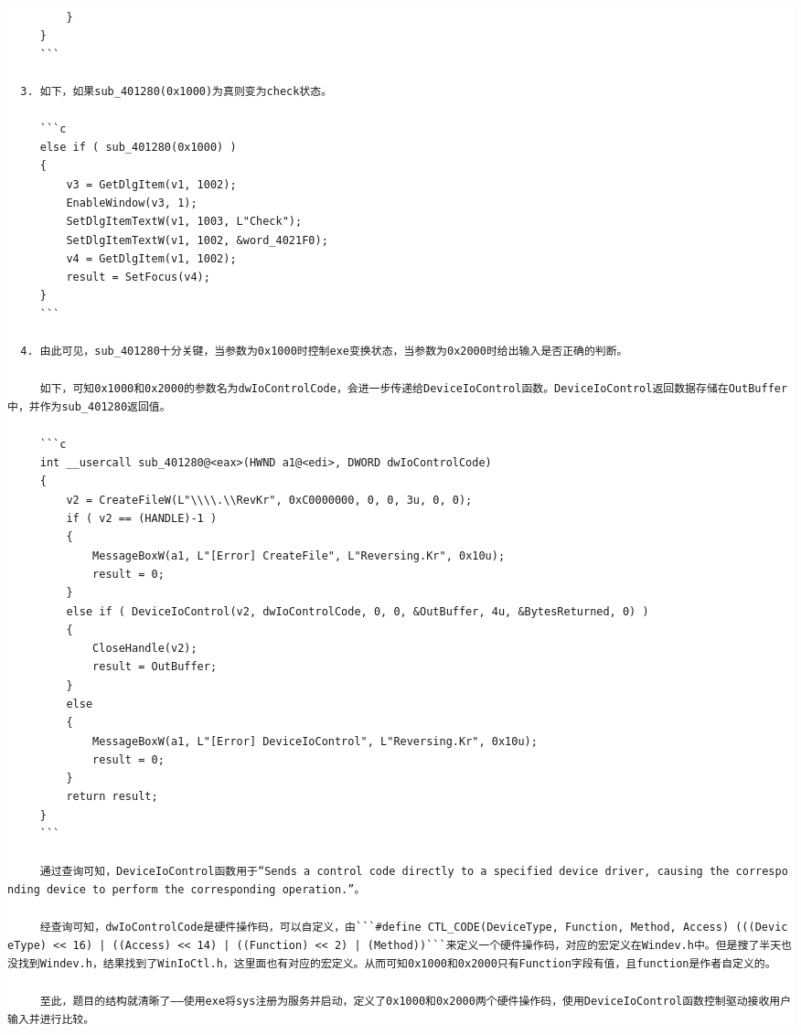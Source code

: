              }
         }
         ```

      3. 如下，如果sub_401280(0x1000)为真则变为check状态。

         ```c
         else if ( sub_401280(0x1000) )
         {
             v3 = GetDlgItem(v1, 1002);
             EnableWindow(v3, 1);
             SetDlgItemTextW(v1, 1003, L"Check");
             SetDlgItemTextW(v1, 1002, &word_4021F0);
             v4 = GetDlgItem(v1, 1002);
             result = SetFocus(v4);
         }
         ```

      4. 由此可见，sub_401280十分关键，当参数为0x1000时控制exe变换状态，当参数为0x2000时给出输入是否正确的判断。

         如下，可知0x1000和0x2000的参数名为dwIoControlCode，会进一步传递给DeviceIoControl函数。DeviceIoControl返回数据存储在OutBuffer中，并作为sub_401280返回值。

         ```c
         int __usercall sub_401280@<eax>(HWND a1@<edi>, DWORD dwIoControlCode)
         {
             v2 = CreateFileW(L"\\\\.\\RevKr", 0xC0000000, 0, 0, 3u, 0, 0);
             if ( v2 == (HANDLE)-1 )
             {
                 MessageBoxW(a1, L"[Error] CreateFile", L"Reversing.Kr", 0x10u);
                 result = 0;
             }
             else if ( DeviceIoControl(v2, dwIoControlCode, 0, 0, &OutBuffer, 4u, &BytesReturned, 0) )
             {
                 CloseHandle(v2);
                 result = OutBuffer;
             }
             else
             {
                 MessageBoxW(a1, L"[Error] DeviceIoControl", L"Reversing.Kr", 0x10u);
                 result = 0;
             }
             return result;
         }
         ```

         通过查询可知，DeviceIoControl函数用于“Sends a control code directly to a specified device driver, causing the corresponding device to perform the corresponding operation.”。

         经查询可知，dwIoControlCode是硬件操作码，可以自定义，由```#define CTL_CODE(DeviceType, Function, Method, Access) (((DeviceType) << 16) | ((Access) << 14) | ((Function) << 2) | (Method))```来定义一个硬件操作码，对应的宏定义在Windev.h中。但是搜了半天也没找到Windev.h，结果找到了WinIoCtl.h，这里面也有对应的宏定义。从而可知0x1000和0x2000只有Function字段有值，且function是作者自定义的。

         至此，题目的结构就清晰了——使用exe将sys注册为服务并启动，定义了0x1000和0x2000两个硬件操作码，使用DeviceIoControl函数控制驱动接收用户输入并进行比较。
